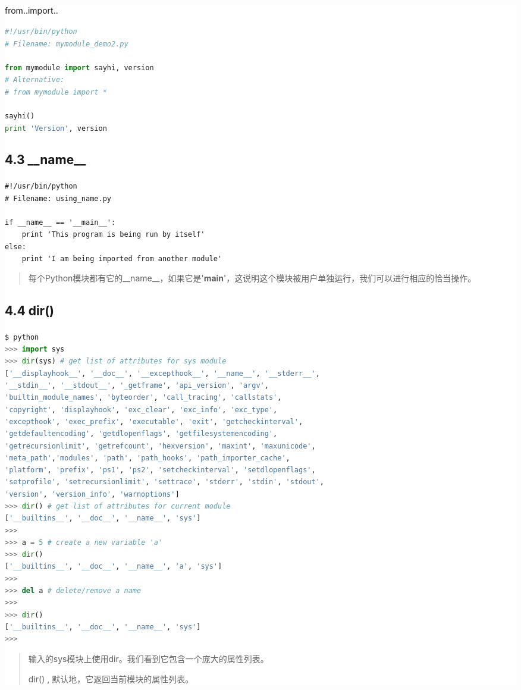 from..import..

```python
#!/usr/bin/python
# Filename: mymodule_demo2.py

from mymodule import sayhi, version
# Alternative:
# from mymodule import *

sayhi()
print 'Version', version
```

## 4.3 \_\_name\_\_

```
#!/usr/bin/python
# Filename: using_name.py

if __name__ == '__main__':
    print 'This program is being run by itself'
else:
    print 'I am being imported from another module'
```

> 每个Python模块都有它的__name__，如果它是'__main__'，这说明这个模块被用户单独运行，我们可以进行相应的恰当操作。

## 4.4 dir()

```python
$ python
>>> import sys
>>> dir(sys) # get list of attributes for sys module
['__displayhook__', '__doc__', '__excepthook__', '__name__', '__stderr__',
'__stdin__', '__stdout__', '_getframe', 'api_version', 'argv',
'builtin_module_names', 'byteorder', 'call_tracing', 'callstats',
'copyright', 'displayhook', 'exc_clear', 'exc_info', 'exc_type',
'excepthook', 'exec_prefix', 'executable', 'exit', 'getcheckinterval',
'getdefaultencoding', 'getdlopenflags', 'getfilesystemencoding',
'getrecursionlimit', 'getrefcount', 'hexversion', 'maxint', 'maxunicode',
'meta_path','modules', 'path', 'path_hooks', 'path_importer_cache',
'platform', 'prefix', 'ps1', 'ps2', 'setcheckinterval', 'setdlopenflags',
'setprofile', 'setrecursionlimit', 'settrace', 'stderr', 'stdin', 'stdout',
'version', 'version_info', 'warnoptions']
>>> dir() # get list of attributes for current module
['__builtins__', '__doc__', '__name__', 'sys']
>>>
>>> a = 5 # create a new variable 'a'
>>> dir()
['__builtins__', '__doc__', '__name__', 'a', 'sys']
>>>
>>> del a # delete/remove a name
>>>
>>> dir()
['__builtins__', '__doc__', '__name__', 'sys']
>>>
```

> 输入的sys模块上使用dir。我们看到它包含一个庞大的属性列表。
>
> dir() , 默认地，它返回当前模块的属性列表。

